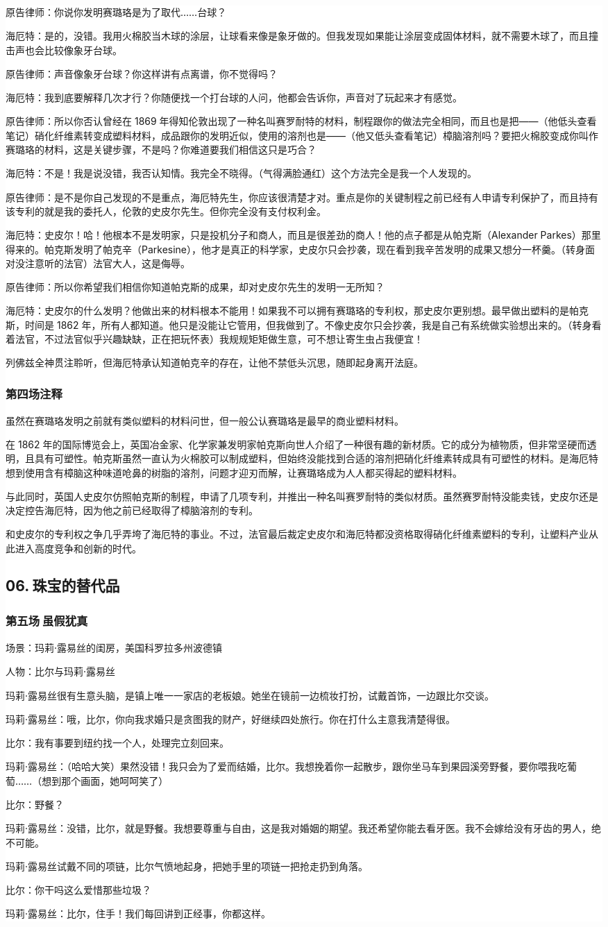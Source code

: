 原告律师：你说你发明赛璐珞是为了取代……台球？

海厄特：是的，没错。我用火棉胶当木球的涂层，让球看来像是象牙做的。但我发现如果能让涂层变成固体材料，就不需要木球了，而且撞击声也会比较像象牙台球。

原告律师：声音像象牙台球？你这样讲有点离谱，你不觉得吗？

海厄特：我到底要解释几次才行？你随便找一个打台球的人问，他都会告诉你，声音对了玩起来才有感觉。

原告律师：所以你否认曾经在 1869 年得知伦敦出现了一种名叫赛罗耐特的材料，制程跟你的做法完全相同，而且也是把——（他低头查看笔记）硝化纤维素转变成塑料材料，成品跟你的发明近似，使用的溶剂也是——（他又低头查看笔记）樟脑溶剂吗？要把火棉胶变成你叫作赛璐珞的材料，这是关键步骤，不是吗？你难道要我们相信这只是巧合？

海厄特：不是！我是说没错，我否认知情。我完全不晓得。（气得满脸通红）这个方法完全是我一个人发现的。

原告律师：是不是你自己发现的不是重点，海厄特先生，你应该很清楚才对。重点是你的关键制程之前已经有人申请专利保护了，而且持有该专利的就是我的委托人，伦敦的史皮尔先生。但你完全没有支付权利金。

海厄特：史皮尔！哈！他根本不是发明家，只是投机分子和商人，而且是很差劲的商人！他的点子都是从帕克斯（Alexander Parkes）那里得来的。帕克斯发明了帕克辛（Parkesine），他才是真正的科学家，史皮尔只会抄袭，现在看到我辛苦发明的成果又想分一杯羹。（转身面对没注意听的法官）法官大人，这是侮辱。

原告律师：所以你希望我们相信你知道帕克斯的成果，却对史皮尔先生的发明一无所知？

海厄特：史皮尔的什么发明？他做出来的材料根本不能用！如果我不可以拥有赛璐珞的专利权，那史皮尔更别想。最早做出塑料的是帕克斯，时间是 1862 年，所有人都知道。他只是没能让它管用，但我做到了。不像史皮尔只会抄袭，我是自己有系统做实验想出来的。（转身看着法官，不过法官似乎兴趣缺缺，正在把玩怀表）我规规矩矩做生意，可不想让寄生虫占我便宜！

列佛兹全神贯注聆听，但海厄特承认知道帕克辛的存在，让他不禁低头沉思，随即起身离开法庭。

### 第四场注释

虽然在赛璐珞发明之前就有类似塑料的材料问世，但一般公认赛璐珞是最早的商业塑料材料。

在 1862 年的国际博览会上，英国冶金家、化学家兼发明家帕克斯向世人介绍了一种很有趣的新材质。它的成分为植物质，但非常坚硬而透明，且具有可塑性。帕克斯虽然一直认为火棉胶可以制成塑料，但始终没能找到合适的溶剂把硝化纤维素转成具有可塑性的材料。是海厄特想到使用含有樟脑这种味道呛鼻的树脂的溶剂，问题才迎刃而解，让赛璐珞成为人人都买得起的塑料材料。

与此同时，英国人史皮尔仿照帕克斯的制程，申请了几项专利，并推出一种名叫赛罗耐特的类似材质。虽然赛罗耐特没能卖钱，史皮尔还是决定控告海厄特，因为他之前已经取得了樟脑溶剂的专利。

和史皮尔的专利权之争几乎弄垮了海厄特的事业。不过，法官最后裁定史皮尔和海厄特都没资格取得硝化纤维素塑料的专利，让塑料产业从此进入高度竞争和创新的时代。

## 06. 珠宝的替代品

### 第五场 虽假犹真

场景：玛莉·露易丝的闺房，美国科罗拉多州波德镇

人物：比尔与玛莉·露易丝

玛莉·露易丝很有生意头脑，是镇上唯一一家店的老板娘。她坐在镜前一边梳妆打扮，试戴首饰，一边跟比尔交谈。

玛莉·露易丝：哦，比尔，你向我求婚只是贪图我的财产，好继续四处旅行。你在打什么主意我清楚得很。

比尔：我有事要到纽约找一个人，处理完立刻回来。

玛莉·露易丝：（哈哈大笑）果然没错！我只会为了爱而结婚，比尔。我想挽着你一起散步，跟你坐马车到果园溪旁野餐，要你喂我吃葡萄……（想到那个画面，她呵呵笑了）

比尔：野餐？

玛莉·露易丝：没错，比尔，就是野餐。我想要尊重与自由，这是我对婚姻的期望。我还希望你能去看牙医。我不会嫁给没有牙齿的男人，绝不可能。

玛莉·露易丝试戴不同的项链，比尔气愤地起身，把她手里的项链一把抢走扔到角落。

比尔：你干吗这么爱惜那些垃圾？

玛莉·露易丝：比尔，住手！我们每回讲到正经事，你都这样。
